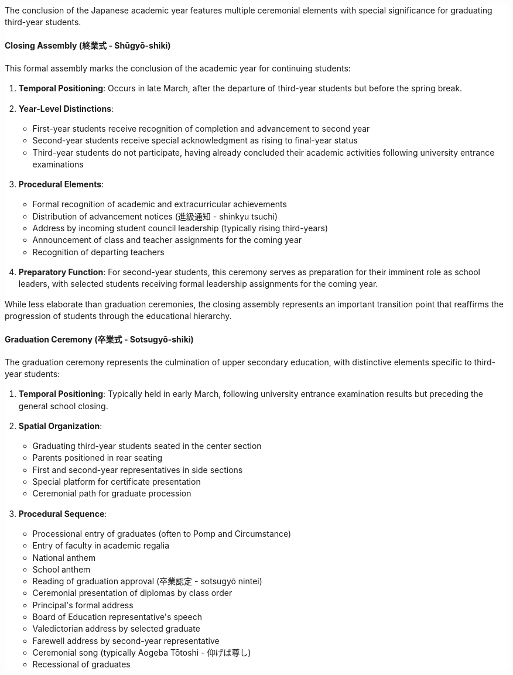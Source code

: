 The conclusion of the Japanese academic year features multiple ceremonial elements with special significance for graduating third-year students.

#### Closing Assembly (終業式 - Shūgyō-shiki)

This formal assembly marks the conclusion of the academic year for continuing students:

1. **Temporal Positioning**: Occurs in late March, after the departure of third-year students but before the spring break.

2. **Year-Level Distinctions**:
   - First-year students receive recognition of completion and advancement to second year
   - Second-year students receive special acknowledgment as rising to final-year status
   - Third-year students do not participate, having already concluded their academic activities following university entrance examinations

3. **Procedural Elements**:
   - Formal recognition of academic and extracurricular achievements
   - Distribution of advancement notices (進級通知 - shinkyu tsuchi)
   - Address by incoming student council leadership (typically rising third-years)
   - Announcement of class and teacher assignments for the coming year
   - Recognition of departing teachers

4. **Preparatory Function**: For second-year students, this ceremony serves as preparation for their imminent role as school leaders, with selected students receiving formal leadership assignments for the coming year.

While less elaborate than graduation ceremonies, the closing assembly represents an important transition point that reaffirms the progression of students through the educational hierarchy.

#### Graduation Ceremony (卒業式 - Sotsugyō-shiki)

The graduation ceremony represents the culmination of upper secondary education, with distinctive elements specific to third-year students:

1. **Temporal Positioning**: Typically held in early March, following university entrance examination results but preceding the general school closing.

2. **Spatial Organization**:
   - Graduating third-year students seated in the center section
   - Parents positioned in rear seating
   - First and second-year representatives in side sections
   - Special platform for certificate presentation
   - Ceremonial path for graduate procession

3. **Procedural Sequence**:
   - Processional entry of graduates (often to Pomp and Circumstance)
   - Entry of faculty in academic regalia
   - National anthem
   - School anthem
   - Reading of graduation approval (卒業認定 - sotsugyō nintei)
   - Ceremonial presentation of diplomas by class order
   - Principal's formal address
   - Board of Education representative's speech
   - Valedictorian address by selected graduate
   - Farewell address by second-year representative
   - Ceremonial song (typically Aogeba Tōtoshi - 仰げば尊し)
   - Recessional of graduates

